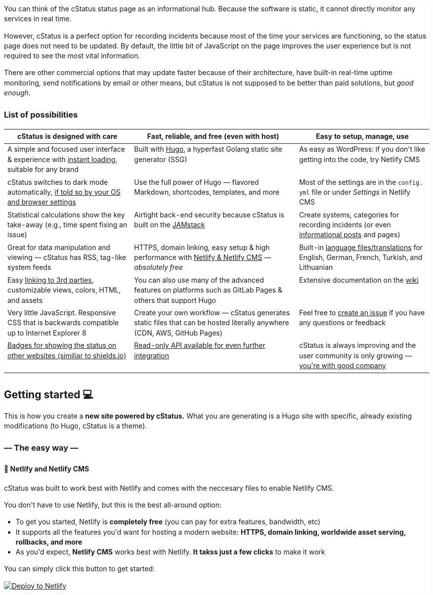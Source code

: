 You can think of the cStatus status page as an informational hub. Because the software is static, it cannot directly monitor any services in real time.

However, cStatus is a perfect option for recording incidents because most of the time your services are functioning, so the status page does not need to be updated. By default, the little bit of JavaScript on the page improves the user experience but is not required to see the most vital information.

There are other commercial options that may update faster because of their architecture, have built-in real-time uptime monitoring, send notifications by email or other means, but cStatus is not supposed to be better than paid solutions, but _good enough_.

### List of possibilities

| **cStatus is designed with care**                                                                                         	| **Fast, reliable, and free (even with host)**                                                                            	| **Easy to setup, manage, use**                                                                                                                           	|
|--------------------------------------------------------------------------------------------------------------------------	|--------------------------------------------------------------------------------------------------------------------------	|----------------------------------------------------------------------------------------------------------------------------------------------------------	|
| A simple and focused user interface & experience with [instant loading](https://github.com/invisionmediagroups/cstatus/issues), suitable for any brand                            	| Built with [Hugo](https://gohugo.io), a hyperfast Golang static site generator (SSG)                                     	| As easy as WordPress: if you don't like getting into the code, try Netlify CMS                                                                           	|
| cStatus switches to dark mode automatically, [if told so by your OS and browser settings](https://developer.mozilla.org/en-US/docs/Web/CSS/@media/prefers-color-scheme)                                   	| Use the full power of Hugo — flavored Markdown, shortcodes, templates, and more                                          	| Most of the settings are in the `config.yml` file or under _Settings_ in Netlify CMS                                                                           	|
| Statistical calculations show the key take-away (e.g., time spent fixing an issue)                                       	| Airtight back-end security because cStatus is built on the [JAMstack](https://jamstack.org/)                              	| Create systems, categories for recording incidents (or even [informational posts](https://github.com/invisionmediagroups/cstatus/releases) and pages)                                                               	|
| Great for data manipulation and viewing — cStatus has RSS, tag-like system feeds                                          	| HTTPS, domain linking, easy setup & high performance with [Netlify & Netlify CMS](#getting-started-) — *absolutely free* 	| Built-in [language files/translations](https://github.com/invisionmediagroups/cstatus/wiki/Customization) for English, German, French, Turkish, and Lithuanian                                                                	|
| Easy [linking to 3rd parties](https://github.com/invisionmediagroups/cstatus/wiki/Customization), customizable views, colors, HTML, and assets                                                	| You can also use many of the advanced features on platforms such as GitLab Pages & others that support Hugo              	| Extensive documentation on the [wiki](https://github.com/invisionmediagroups/cstatus/wiki/Customization)                                                                             	|
| Very little JavaScript. Responsive CSS that is backwards compatible up to Internet Explorer 8                                                    	| Create your own workflow — cStatus generates static files that can be hosted literally anywhere (CDN, AWS, GitHub Pages)  	| Feel free to [create an issue](https://github.com/invisionmediagroups/cstatus/issues) if you have any questions or feedback 	|
| [Badges for showing the status on other websites (similiar to shields.io)](https://github.com/invisionmediagroups/cstatus/wiki/Customization) 	| [Read-only API available for even further integration](https://github.com/invisionmediagroups/cstatus/wiki/Customization)                        	| cStatus is always improving and the user community is only growing — [you're with good company](#sponsors-)                                                             	|


## Getting started 💻

This is how you create a **new site powered by cStatus.**  What you are generating is a Hugo site with specific, already existing modifications (to Hugo, cStatus is a theme).

### — The easy way —

#### 💚 Netlify and Netlify CMS

cStatus was built to work best with Netlify and comes with the neccesary files to enable Netlify CMS.

You don't have to use Netlify, but this is the best all-around option:

- To get you started, Netlify is **completely free** (you can pay for extra features, bandwidth, etc)
- It supports all the features you'd want for hosting a modern website: **HTTPS, domain linking, worldwide asset serving, rollbacks, and more**
- As you'd expect, **Netlify CMS** works best with Netlify. **It takss just a few clicks** to make it work


You can simply click this button to get started:

[![Deploy to Netlify](https://www.netlify.com/img/deploy/button.svg)](https://app.netlify.com/start/deploy?repository=https://github.com/invisionmediagroups/cstatus-example)
